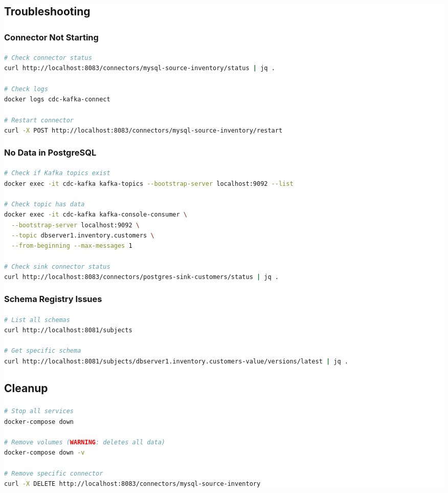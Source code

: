 ## Troubleshooting

### Connector Not Starting

```bash
# Check connector status
curl http://localhost:8083/connectors/mysql-source-inventory/status | jq .

# Check logs
docker logs cdc-kafka-connect

# Restart connector
curl -X POST http://localhost:8083/connectors/mysql-source-inventory/restart
```

### No Data in PostgreSQL

```bash
# Check if Kafka topics exist
docker exec -it cdc-kafka kafka-topics --bootstrap-server localhost:9092 --list

# Check topic has data
docker exec -it cdc-kafka kafka-console-consumer \
  --bootstrap-server localhost:9092 \
  --topic dbserver1.inventory.customers \
  --from-beginning --max-messages 1

# Check sink connector status
curl http://localhost:8083/connectors/postgres-sink-customers/status | jq .
```

### Schema Registry Issues

```bash
# List all schemas
curl http://localhost:8081/subjects

# Get specific schema
curl http://localhost:8081/subjects/dbserver1.inventory.customers-value/versions/latest | jq .
```

## Cleanup

```bash
# Stop all services
docker-compose down

# Remove volumes (WARNING: deletes all data)
docker-compose down -v

# Remove specific connector
curl -X DELETE http://localhost:8083/connectors/mysql-source-inventory
```
